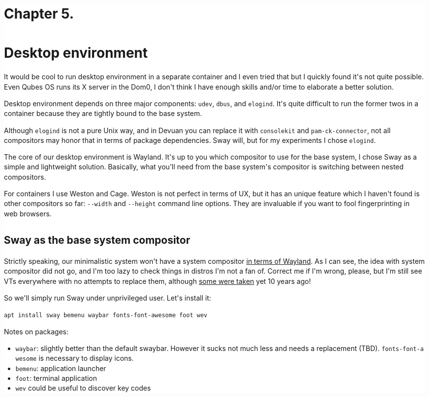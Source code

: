 # Chapter 5.
# Desktop environment

It would be cool to run desktop environment in a separate container
and I even tried that but I quickly found it's not quite possible.
Even Qubes OS runs its X server in the Dom0, I don't think I have enough
skills and/or time to elaborate a better solution.

Desktop environment depends on three major components:
`udev`, `dbus`, and `elogind`. It's quite difficult to run the former
twos in a container because they are tightly bound to the base system.

Although `elogind` is not a pure Unix way, and in Devuan you can
replace it with `consolekit` and `pam-ck-connector`, not all
compositors may honor that in terms of package dependencies.
Sway will, but for my experiments I chose `elogind`.

The core of our desktop environment is Wayland.
It's up to you which compositor to use for the base system,
I chose Sway as a simple and lightweight solution.
Basically, what you'll need from the base system's compositor
is switching between nested compositors.

For containers I use Weston and Cage. Weston is not perfect in terms of UX,
but it has an unique feature which I haven't found is other compositors so far:
`--width` and `--height` command line options.
They are invaluable if you want to fool fingerprinting in web browsers.


## Sway as the base system compositor

Strictly speaking, our minimalistic system won't have a system compositor
[in terms of Wayland](https://wayland.freedesktop.org/docs/html/ch02.html#sect-Compositors-System-Compositor).
As I can see, the idea with system compositor did not go, and I'm too lazy
to check things in distros I'm not a fan of. Correct me if I'm wrong, please,
but I'm still see VTs everywhere with no attempts to replace them, although
[some were taken](https://dvdhrm.wordpress.com/2013/07/08/thoughts-on-linux-system-compositors/)
yet 10 years ago!

So we'll simply run Sway under unprivileged user. Let's install it:
```bash
apt install sway bemenu waybar fonts-font-awesome foot wev
```
Notes on packages:
* `waybar`: slightly better than the default swaybar.
   However it sucks not much less and needs a replacement (TBD).
  `fonts-font-awesome` is necessary to display icons.
* `bemenu`: application launcher
* `foot`: terminal application
* `wev` could be useful to discover key codes
